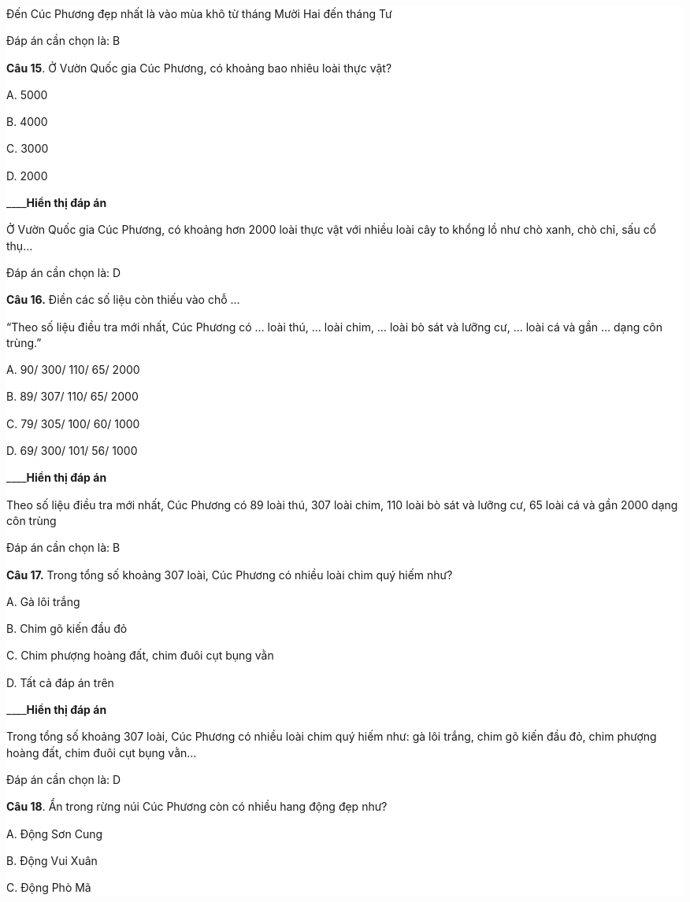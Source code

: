 Đến Cúc Phương đẹp nhất là vào mùa khô từ tháng Mười Hai đến tháng Tư

Đáp án cần chọn là: B

**Câu 15**. Ở Vườn Quốc gia Cúc Phương, có khoảng bao nhiêu loài thực vật?

A. 5000

B. 4000

C. 3000

D. 2000

____**Hiển thị đáp án**

Ở Vườn Quốc gia Cúc Phương, có khoảng hơn 2000 loài thực vật với nhiều loài cây to khổng lồ như chò xanh, chò chỉ, sấu cổ thụ…

Đáp án cần chọn là: D

**Câu 16.** Điền các số liệu còn thiếu vào chỗ …

“Theo số liệu điều tra mới nhất, Cúc Phương có … loài thú, … loài chim, … loài bò sát và lưỡng cư, … loài cá và gần … dạng côn trùng.”

A. 90/ 300/ 110/ 65/ 2000

B. 89/ 307/ 110/ 65/ 2000

C. 79/ 305/ 100/ 60/ 1000

D. 69/ 300/ 101/ 56/ 1000

____**Hiển thị đáp án**

Theo số liệu điều tra mới nhất, Cúc Phương có 89 loài thú, 307 loài chim, 110 loài bò sát và lưỡng cư, 65 loài cá và gần 2000 dạng côn trùng

Đáp án cần chọn là: B

**Câu 17.** Trong tổng số khoảng 307 loài, Cúc Phương có nhiều loài chim quý hiếm như?

A. Gà lôi trắng

B. Chim gõ kiến đầu đỏ

C. Chim phượng hoàng đất, chim đuôi cụt bụng vằn

D. Tất cả đáp án trên

____**Hiển thị đáp án**

Trong tổng số khoảng 307 loài, Cúc Phương có nhiều loài chim quý hiếm như: gà lôi trắng, chim gõ kiến đầu đỏ, chim phượng hoàng đất, chim đuôi cụt bụng vằn…

Đáp án cần chọn là: D

**Câu 18**. Ẩn trong rừng núi Cúc Phương còn có nhiều hang động đẹp như?

A. Động Sơn Cung

B. Động Vui Xuân

C. Động Phò Mã
